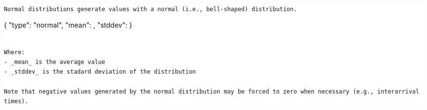 ```
Normal distributions generate values with a normal (i.e., bell-shaped) distribution.

```
{
  "type": "normal",
  "mean": <value>,
  "stddev": <value>
}

```

Where:
- _mean_ is the average value
- _stddev_ is the stadard deviation of the distribution

Note that negative values generated by the normal distribution may be forced to zero when necessary (e.g., interarrival times).

